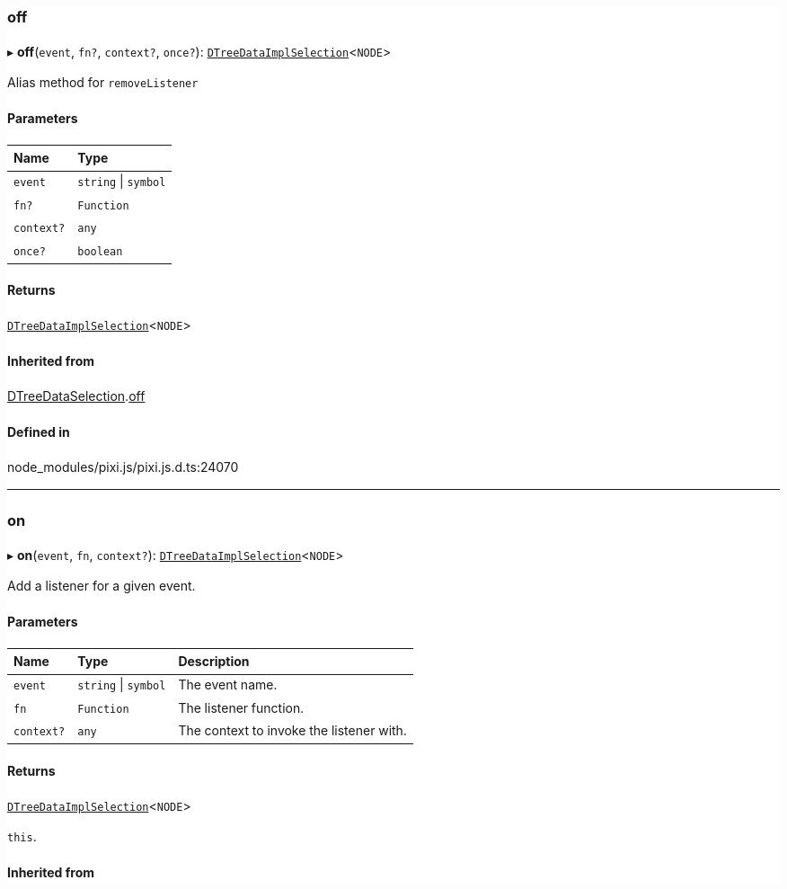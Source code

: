 ### off

▸ **off**(`event`, `fn?`, `context?`, `once?`): [`DTreeDataImplSelection`](DTreeDataImplSelection.md)<`NODE`\>

Alias method for `removeListener`

#### Parameters

| Name | Type |
| :------ | :------ |
| `event` | `string` \| `symbol` |
| `fn?` | `Function` |
| `context?` | `any` |
| `once?` | `boolean` |

#### Returns

[`DTreeDataImplSelection`](DTreeDataImplSelection.md)<`NODE`\>

#### Inherited from

[DTreeDataSelection](DTreeDataSelection.md).[off](DTreeDataSelection.md#off)

#### Defined in

node_modules/pixi.js/pixi.js.d.ts:24070

___

### on

▸ **on**(`event`, `fn`, `context?`): [`DTreeDataImplSelection`](DTreeDataImplSelection.md)<`NODE`\>

Add a listener for a given event.

#### Parameters

| Name | Type | Description |
| :------ | :------ | :------ |
| `event` | `string` \| `symbol` | The event name. |
| `fn` | `Function` | The listener function. |
| `context?` | `any` | The context to invoke the listener with. |

#### Returns

[`DTreeDataImplSelection`](DTreeDataImplSelection.md)<`NODE`\>

`this`.

#### Inherited from
